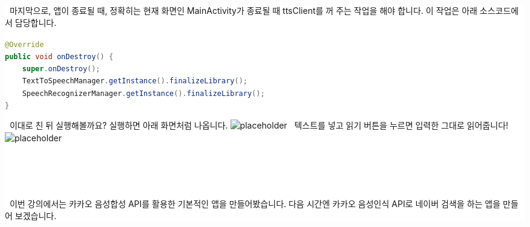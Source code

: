 
&nbsp;&nbsp;마지막으로, 앱이 종료될 때, 정확히는 현재 화면인 MainActivity가 종료될 때 ttsClient를 꺼 주는 작업을 해야 합니다. 이 작업은 아래 소스코드에서 담당합니다.
```java
@Override
public void onDestroy() {
    super.onDestroy();
    TextToSpeechManager.getInstance().finalizeLibrary();
    SpeechRecognizerManager.getInstance().finalizeLibrary();
}
```


&nbsp;&nbsp;이대로 친 뒤 실행해볼까요? 실행하면 아래 화면처럼 나옵니다.
![placeholder](http://drive.google.com/uc?export=view&id=1Uzm6XhEmPWMfmxn0D0BE1l500AUg6fYn "Large example image")
&nbsp;&nbsp;텍스트를 넣고 읽기 버튼을 누르면 입력한 그대로 읽어줍니다!
![placeholder](http://drive.google.com/uc?export=view&id=1nNbUKaL4HyND69iLVcyrnMPShMVZxrW3 "Large example image")

<br><br><br>

&nbsp;&nbsp;이번 강의에서는 카카오 음성합성 API를 활용한 기본적인 앱을 만들어봤습니다. 다음 시간엔 카카오 음성인식 API로 네이버 검색을 하는 앱을 만들어 보겠습니다.
